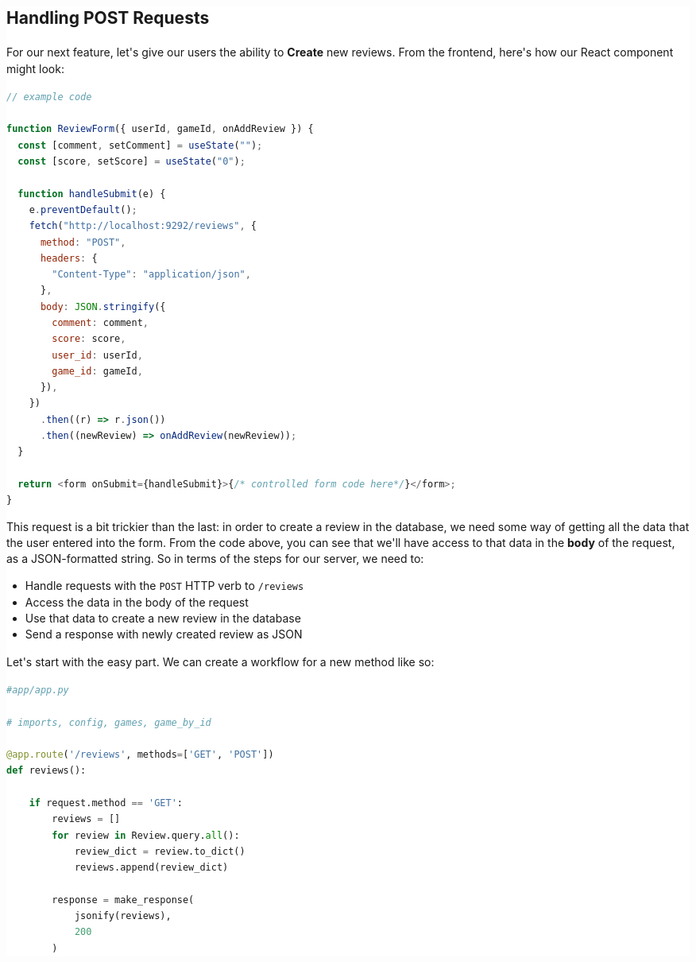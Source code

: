 ## Handling POST Requests

For our next feature, let's give our users the ability to **Create** new reviews.
From the frontend, here's how our React component might look:

```js
// example code

function ReviewForm({ userId, gameId, onAddReview }) {
  const [comment, setComment] = useState("");
  const [score, setScore] = useState("0");

  function handleSubmit(e) {
    e.preventDefault();
    fetch("http://localhost:9292/reviews", {
      method: "POST",
      headers: {
        "Content-Type": "application/json",
      },
      body: JSON.stringify({
        comment: comment,
        score: score,
        user_id: userId,
        game_id: gameId,
      }),
    })
      .then((r) => r.json())
      .then((newReview) => onAddReview(newReview));
  }

  return <form onSubmit={handleSubmit}>{/* controlled form code here*/}</form>;
}
```

This request is a bit trickier than the last: in order to create a review in the
database, we need some way of getting all the data that the user entered into
the form. From the code above, you can see that we'll have access to that data
in the **body** of the request, as a JSON-formatted string. So in terms of the
steps for our server, we need to:

- Handle requests with the `POST` HTTP verb to `/reviews`
- Access the data in the body of the request
- Use that data to create a new review in the database
- Send a response with newly created review as JSON

Let's start with the easy part. We can create a workflow for a new method like
so:

```py
#app/app.py

# imports, config, games, game_by_id

@app.route('/reviews', methods=['GET', 'POST'])
def reviews():

    if request.method == 'GET':
        reviews = []
        for review in Review.query.all():
            review_dict = review.to_dict()
            reviews.append(review_dict)

        response = make_response(
            jsonify(reviews),
            200
        )
```